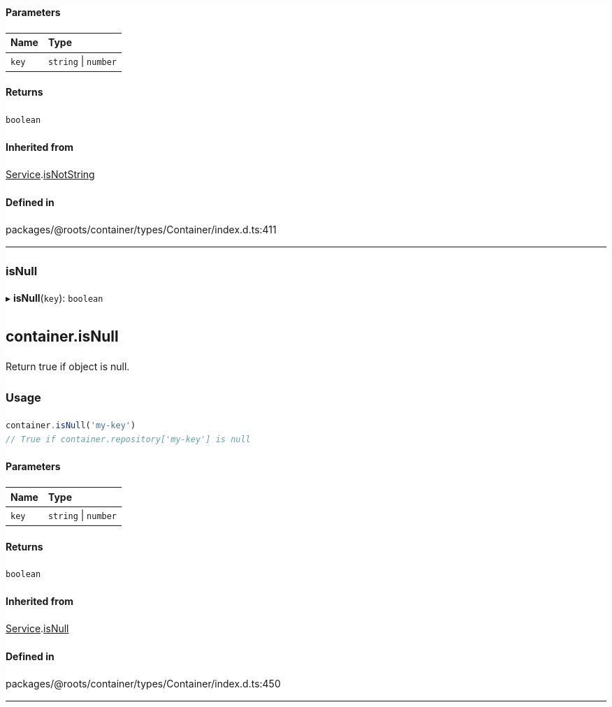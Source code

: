 #### Parameters

| Name | Type |
| :------ | :------ |
| `key` | `string` \| `number` |

#### Returns

`boolean`

#### Inherited from

[Service](../classes/service.md).[isNotString](../classes/service.md#isnotstring)

#### Defined in

packages/@roots/container/types/Container/index.d.ts:411

___

### isNull

▸ **isNull**(`key`): `boolean`

## container.isNull

Return true if object is null.

### Usage

```js
container.isNull('my-key')
// True if container.repository['my-key'] is null
```

#### Parameters

| Name | Type |
| :------ | :------ |
| `key` | `string` \| `number` |

#### Returns

`boolean`

#### Inherited from

[Service](../classes/service.md).[isNull](../classes/service.md#isnull)

#### Defined in

packages/@roots/container/types/Container/index.d.ts:450

___

